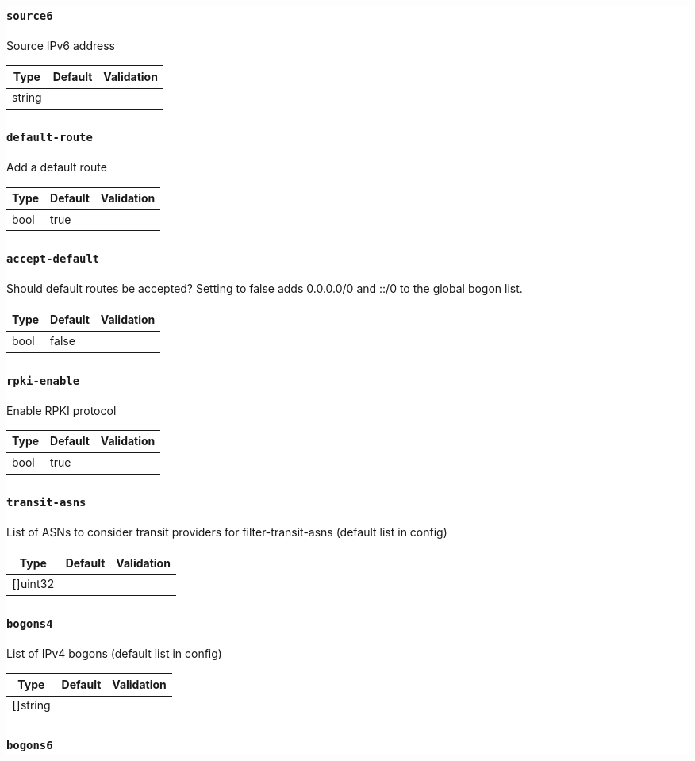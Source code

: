 ### `source6`

Source IPv6 address

| Type   | Default | Validation |
| ------ | ------- | ---------- |
| string |         |            |

### `default-route`

Add a default route

| Type | Default | Validation |
| ---- | ------- | ---------- |
| bool | true    |            |

### `accept-default`

Should default routes be accepted? Setting to false adds 0.0.0.0/0 and ::/0 to the global bogon list.

| Type | Default | Validation |
| ---- | ------- | ---------- |
| bool | false   |            |

### `rpki-enable`

Enable RPKI protocol

| Type | Default | Validation |
| ---- | ------- | ---------- |
| bool | true    |            |

### `transit-asns`

List of ASNs to consider transit providers for filter-transit-asns (default list in config)

| Type     | Default | Validation |
| -------- | ------- | ---------- |
| []uint32 |         |            |

### `bogons4`

List of IPv4 bogons (default list in config)

| Type     | Default | Validation |
| -------- | ------- | ---------- |
| []string |         |            |

### `bogons6`
